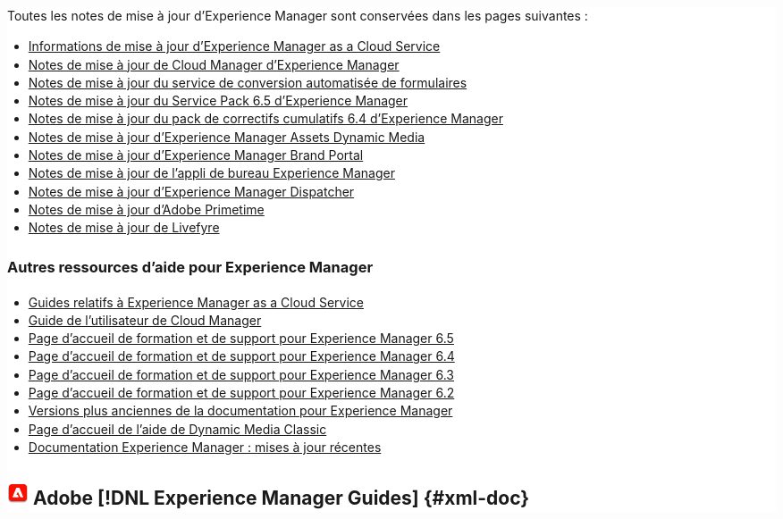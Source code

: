 Toutes les notes de mise à jour d’Experience Manager sont conservées dans les pages suivantes :

* [Informations de mise à jour d’Experience Manager as a Cloud Service](https://experienceleague.adobe.com/docs/experience-manager-cloud-service/content/release-notes/home.html?lang=fr)
* [Notes de mise à jour de Cloud Manager d’Experience Manager](https://experienceleague.adobe.com/docs/experience-manager-cloud-manager/content/release-notes/current.html?lang=fr)
* [Notes de mise à jour du service de conversion automatisée de formulaires](https://experienceleague.adobe.com/docs/aem-forms-automated-conversion-service/using/release-notes.html?lang=fr)
* [Notes de mise à jour du Service Pack 6.5 d’Experience Manager](https://experienceleague.adobe.com/docs/experience-manager-65/release-notes/release-notes.html?lang=fr)
* [Notes de mise à jour du pack de correctifs cumulatifs 6.4 d’Experience Manager](https://experienceleague.adobe.com/docs/experience-manager-64/release-notes/cfp-release-notes.html?lang=fr)
* [Notes de mise à jour d’Experience Manager Assets Dynamic Media](https://experienceleague.adobe.com/docs/dynamic-media-developer-resources/release-notes/s7rn2017.html?lang=fr)
* [Notes de mise à jour d’Experience Manager Brand Portal](https://experienceleague.adobe.com/docs/experience-manager-brand-portal/using/introduction/brand-portal-release-notes.html?lang=fr)
* [Notes de mise à jour de l’appli de bureau Experience Manager](https://experienceleague.adobe.com/docs/experience-manager-desktop-app/using/release-notes.html?lang=fr)
* [Notes de mise à jour d’Experience Manager Dispatcher](https://experienceleague.adobe.com/docs/experience-manager-dispatcher/using/getting-started/release-notes.html?lang=fr)
* [Notes de mise à jour d’Adobe Primetime](https://experienceleague.adobe.com/docs/primetime/release-notes/home.html?lang=fr)
* [Notes de mise à jour de Livefyre](https://experienceleague.adobe.com/docs/livefyre/using/release-notes/c-rn.html?lang=fr)

### Autres ressources dʼaide pour Experience Manager

* [Guides relatifs à Experience Manager as a Cloud Service](https://experienceleague.adobe.com/docs/experience-manager-cloud-service/content/home.html?lang=fr)
* [Guide de l’utilisateur de Cloud Manager](https://experienceleague.adobe.com/docs/experience-manager-cloud-manager/content/introduction.html?lang=fr)
* [Page dʼaccueil de formation et de support pour Experience Manager 6.5](https://experienceleague.adobe.com/docs/experience-manager-65/deploying/home.html?lang=fr)
* [Page dʼaccueil de formation et de support pour Experience Manager 6.4](https://experienceleague.adobe.com/docs/experience-manager-64.html?lang=fr)
* [Page dʼaccueil de formation et de support pour Experience Manager 6.3](https://experienceleague.adobe.com/docs/experience-manager-release-information/aem-release-updates/previous-updates/aem-previous-versions.html?lang=fr)
* [Page dʼaccueil de formation et de support pour Experience Manager 6.2](https://experienceleague.adobe.com/docs/experience-manager-release-information/aem-release-updates/previous-updates/aem-previous-versions.html?lang=fr#previous-updates)
* [Versions plus anciennes de la documentation pour Experience Manager](https://experienceleague.adobe.com/docs/experience-manager-release-information/aem-release-updates/previous-updates/aem-previous-versions.html?lang=fr#previous-updates)
* [Page d’accueil de l’aide de Dynamic Media Classic](https://experienceleague.adobe.com/docs/dynamic-media-classic/using/home.html?lang=fr)
* [Documentation Experience Manager : mises à jour récentes](https://experienceleague.adobe.com/docs/experience-manager-release-information/aem-release-updates/doc-updates/documentation-updates.html?lang=fr#aem-as-a-cloud-service)

## ![Icône](/assets/ec_appicon_24.png) Adobe [!DNL Experience Manager Guides] {#xml-doc}
